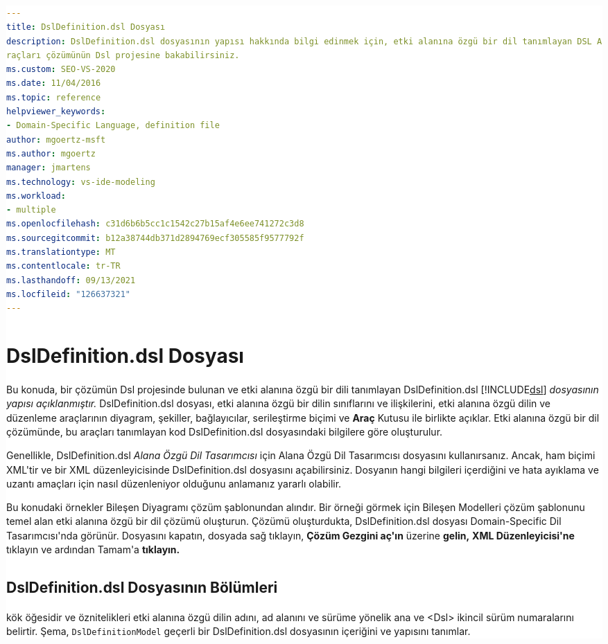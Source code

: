 ```yaml
---
title: DslDefinition.dsl Dosyası
description: DslDefinition.dsl dosyasının yapısı hakkında bilgi edinmek için, etki alanına özgü bir dil tanımlayan DSL Araçları çözümünün Dsl projesine bakabilirsiniz.
ms.custom: SEO-VS-2020
ms.date: 11/04/2016
ms.topic: reference
helpviewer_keywords:
- Domain-Specific Language, definition file
author: mgoertz-msft
ms.author: mgoertz
manager: jmartens
ms.technology: vs-ide-modeling
ms.workload:
- multiple
ms.openlocfilehash: c31d6b6b5cc1c1542c27b15af4e6ee741272c3d8
ms.sourcegitcommit: b12a38744db371d2894769ecf305585f9577792f
ms.translationtype: MT
ms.contentlocale: tr-TR
ms.lasthandoff: 09/13/2021
ms.locfileid: "126637321"
---
```

# <a name="the-dsldefinitiondsl-file"></a>DslDefinition.dsl Dosyası

Bu konuda, bir çözümün Dsl projesinde bulunan ve etki alanına özgü bir dili tanımlayan DslDefinition.dsl [!INCLUDE[dsl](../modeling/includes/dsl_md.md)] *dosyasının yapısı açıklanmıştır.* DslDefinition.dsl dosyası, etki alanına özgü bir dilin sınıflarını ve ilişkilerini, etki alanına özgü dilin ve düzenleme araçlarının diyagram, şekiller, bağlayıcılar, serileştirme biçimi ve **Araç** Kutusu ile birlikte açıklar. Etki alanına özgü bir dil çözümünde, bu araçları tanımlayan kod DslDefinition.dsl dosyasındaki bilgilere göre oluşturulur.

Genellikle, DslDefinition.dsl *Alana Özgü Dil Tasarımcısı* için Alana Özgü Dil Tasarımcısı dosyasını kullanırsanız. Ancak, ham biçimi XML'tir ve bir XML düzenleyicisinde DslDefinition.dsl dosyasını açabilirsiniz. Dosyanın hangi bilgileri içerdiğini ve hata ayıklama ve uzantı amaçları için nasıl düzenleniyor olduğunu anlamanız yararlı olabilir.

Bu konudaki örnekler Bileşen Diyagramı çözüm şablonundan alındır. Bir örneği görmek için Bileşen Modelleri çözüm şablonunu temel alan etki alanına özgü bir dil çözümü oluşturun. Çözümü oluşturdukta, DslDefinition.dsl dosyası Domain-Specific Dil Tasarımcısı'nda görünür. Dosyasını kapatın, dosyada sağ tıklayın, **Çözüm Gezgini aç'ın** üzerine **gelin,** **XML Düzenleyicisi'ne** tıklayın ve ardından Tamam'a **tıklayın.**

## <a name="sections-of-the-dsldefinitiondsl-file"></a>DslDefinition.dsl Dosyasının Bölümleri

kök öğesidir ve öznitelikleri etki alanına özgü dilin adını, ad alanını ve sürüme yönelik ana ve \<Dsl> ikincil sürüm numaralarını belirtir. Şema, `DslDefinitionModel` geçerli bir DslDefinition.dsl dosyasının içeriğini ve yapısını tanımlar.
